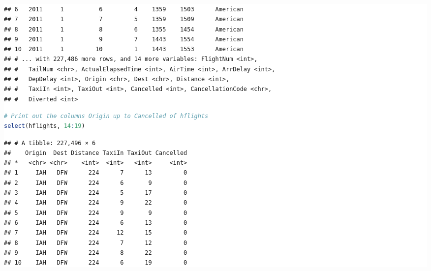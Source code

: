     ## 6   2011     1          6         4    1359    1503      American
    ## 7   2011     1          7         5    1359    1509      American
    ## 8   2011     1          8         6    1355    1454      American
    ## 9   2011     1          9         7    1443    1554      American
    ## 10  2011     1         10         1    1443    1553      American
    ## # ... with 227,486 more rows, and 14 more variables: FlightNum <int>,
    ## #   TailNum <chr>, ActualElapsedTime <int>, AirTime <int>, ArrDelay <int>,
    ## #   DepDelay <int>, Origin <chr>, Dest <chr>, Distance <int>,
    ## #   TaxiIn <int>, TaxiOut <int>, Cancelled <int>, CancellationCode <chr>,
    ## #   Diverted <int>

``` r
# Print out the columns Origin up to Cancelled of hflights
select(hflights, 14:19)
```

    ## # A tibble: 227,496 × 6
    ##    Origin  Dest Distance TaxiIn TaxiOut Cancelled
    ## *   <chr> <chr>    <int>  <int>   <int>     <int>
    ## 1     IAH   DFW      224      7      13         0
    ## 2     IAH   DFW      224      6       9         0
    ## 3     IAH   DFW      224      5      17         0
    ## 4     IAH   DFW      224      9      22         0
    ## 5     IAH   DFW      224      9       9         0
    ## 6     IAH   DFW      224      6      13         0
    ## 7     IAH   DFW      224     12      15         0
    ## 8     IAH   DFW      224      7      12         0
    ## 9     IAH   DFW      224      8      22         0
    ## 10    IAH   DFW      224      6      19         0